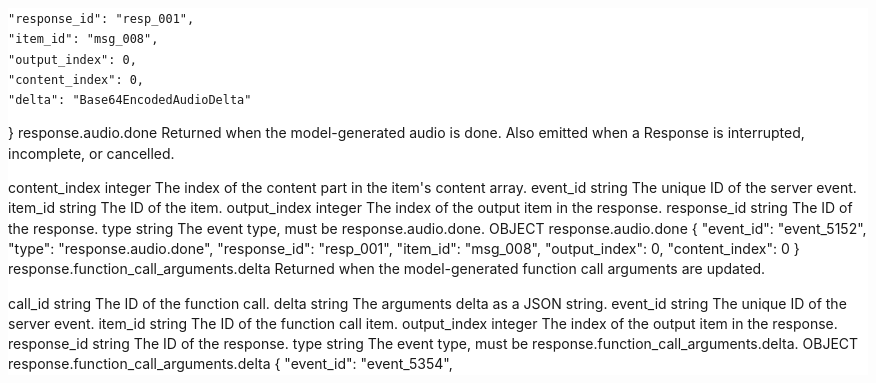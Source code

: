     "response_id": "resp_001",
    "item_id": "msg_008",
    "output_index": 0,
    "content_index": 0,
    "delta": "Base64EncodedAudioDelta"
}
response.audio.done
Returned when the model-generated audio is done. Also emitted when a Response is interrupted, incomplete, or cancelled.

content_index
integer
The index of the content part in the item's content array.
event_id
string
The unique ID of the server event.
item_id
string
The ID of the item.
output_index
integer
The index of the output item in the response.
response_id
string
The ID of the response.
type
string
The event type, must be response.audio.done.
OBJECT response.audio.done
{
    "event_id": "event_5152",
    "type": "response.audio.done",
    "response_id": "resp_001",
    "item_id": "msg_008",
    "output_index": 0,
    "content_index": 0
}
response.function_call_arguments.delta
Returned when the model-generated function call arguments are updated.

call_id
string
The ID of the function call.
delta
string
The arguments delta as a JSON string.
event_id
string
The unique ID of the server event.
item_id
string
The ID of the function call item.
output_index
integer
The index of the output item in the response.
response_id
string
The ID of the response.
type
string
The event type, must be response.function_call_arguments.delta.
OBJECT response.function_call_arguments.delta
{
    "event_id": "event_5354",